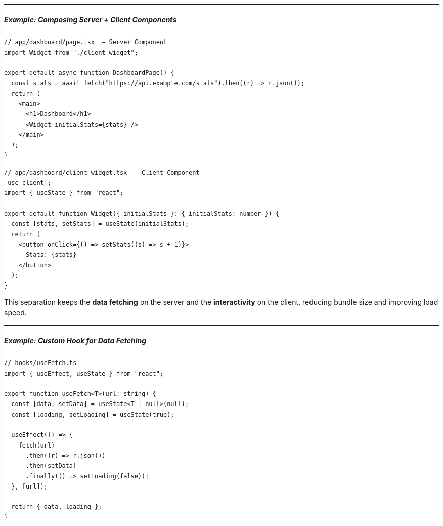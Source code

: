 
---

##### Example: Composing Server + Client Components  

```tsx
// app/dashboard/page.tsx  — Server Component
import Widget from "./client-widget";

export default async function DashboardPage() {
  const stats = await fetch("https://api.example.com/stats").then((r) => r.json());
  return (
    <main>
      <h1>Dashboard</h1>
      <Widget initialStats={stats} />
    </main>
  );
}
````

```tsx
// app/dashboard/client-widget.tsx  — Client Component
'use client';
import { useState } from "react";

export default function Widget({ initialStats }: { initialStats: number }) {
  const [stats, setStats] = useState(initialStats);
  return (
    <button onClick={() => setStats((s) => s + 1)}>
      Stats: {stats}
    </button>
  );
}
```

This separation keeps the **data fetching** on the server and the **interactivity** on the client, reducing bundle size and improving load speed.

---

##### Example: Custom Hook for Data Fetching

```tsx
// hooks/useFetch.ts
import { useEffect, useState } from "react";

export function useFetch<T>(url: string) {
  const [data, setData] = useState<T | null>(null);
  const [loading, setLoading] = useState(true);

  useEffect(() => {
    fetch(url)
      .then((r) => r.json())
      .then(setData)
      .finally(() => setLoading(false));
  }, [url]);

  return { data, loading };
}
```
